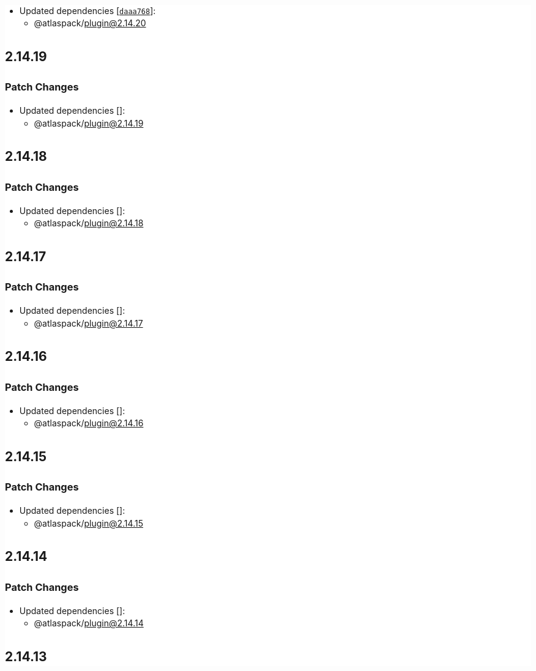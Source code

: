 - Updated dependencies [[`daaa768`](https://github.com/atlassian-labs/atlaspack/commit/daaa7688786772d7e3713b71c5bba6b89ec704aa)]:
  - @atlaspack/plugin@2.14.20

## 2.14.19

### Patch Changes

- Updated dependencies []:
  - @atlaspack/plugin@2.14.19

## 2.14.18

### Patch Changes

- Updated dependencies []:
  - @atlaspack/plugin@2.14.18

## 2.14.17

### Patch Changes

- Updated dependencies []:
  - @atlaspack/plugin@2.14.17

## 2.14.16

### Patch Changes

- Updated dependencies []:
  - @atlaspack/plugin@2.14.16

## 2.14.15

### Patch Changes

- Updated dependencies []:
  - @atlaspack/plugin@2.14.15

## 2.14.14

### Patch Changes

- Updated dependencies []:
  - @atlaspack/plugin@2.14.14

## 2.14.13
